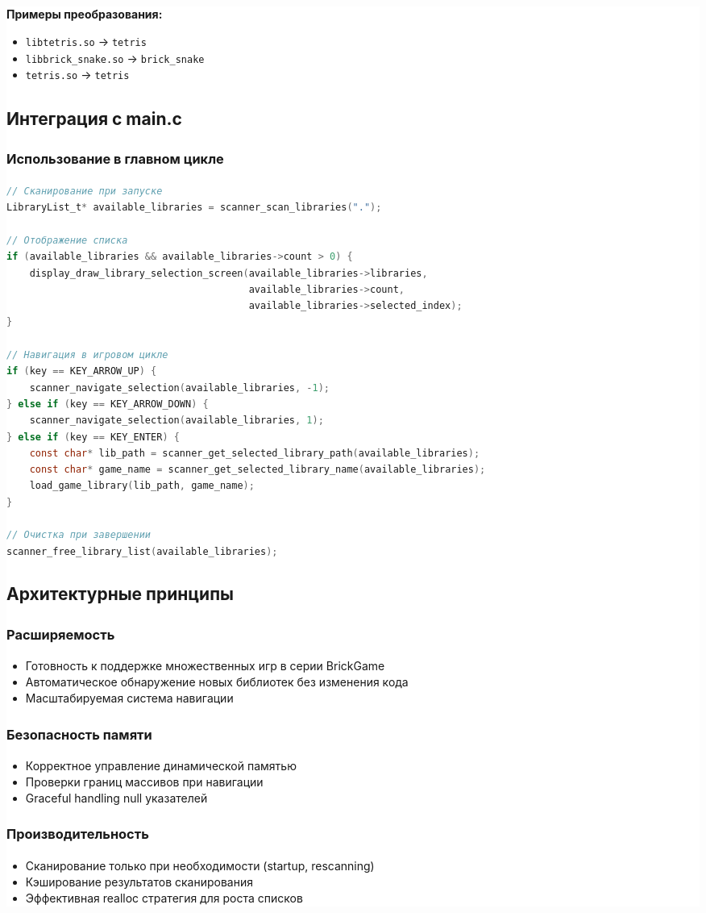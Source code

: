 **Примеры преобразования:**
- `libtetris.so` → `tetris`
- `libbrick_snake.so` → `brick_snake`
- `tetris.so` → `tetris`

## Интеграция с main.c

### Использование в главном цикле
```c
// Сканирование при запуске
LibraryList_t* available_libraries = scanner_scan_libraries(".");

// Отображение списка
if (available_libraries && available_libraries->count > 0) {
    display_draw_library_selection_screen(available_libraries->libraries,
                                          available_libraries->count,
                                          available_libraries->selected_index);
}

// Навигация в игровом цикле
if (key == KEY_ARROW_UP) {
    scanner_navigate_selection(available_libraries, -1);
} else if (key == KEY_ARROW_DOWN) {
    scanner_navigate_selection(available_libraries, 1);
} else if (key == KEY_ENTER) {
    const char* lib_path = scanner_get_selected_library_path(available_libraries);
    const char* game_name = scanner_get_selected_library_name(available_libraries);
    load_game_library(lib_path, game_name);
}

// Очистка при завершении
scanner_free_library_list(available_libraries);
```

## Архитектурные принципы

### Расширяемость
- Готовность к поддержке множественных игр в серии BrickGame
- Автоматическое обнаружение новых библиотек без изменения кода
- Масштабируемая система навигации

### Безопасность памяти
- Корректное управление динамической памятью
- Проверки границ массивов при навигации
- Graceful handling null указателей

### Производительность
- Сканирование только при необходимости (startup, rescanning)
- Кэширование результатов сканирования
- Эффективная realloc стратегия для роста списков
